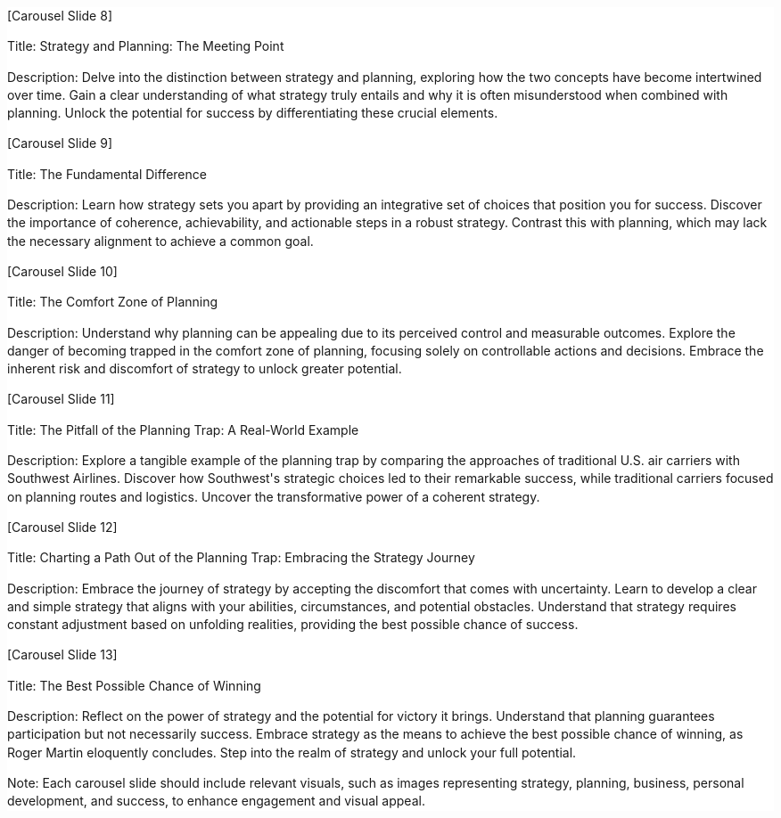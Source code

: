 [Carousel Slide 8]

Title: Strategy and Planning: The Meeting Point

Description: Delve into the distinction between strategy and planning, exploring how the two concepts have become intertwined over time. Gain a clear understanding of what strategy truly entails and why it is often misunderstood when combined with planning. Unlock the potential for success by differentiating these crucial elements.

[Carousel Slide 9]

Title: The Fundamental Difference

Description: Learn how strategy sets you apart by providing an integrative set of choices that position you for success. Discover the importance of coherence, achievability, and actionable steps in a robust strategy. Contrast this with planning, which may lack the necessary alignment to achieve a common goal.

[Carousel Slide 10]

Title: The Comfort Zone of Planning

Description: Understand why planning can be appealing due to its perceived control and measurable outcomes. Explore the danger of becoming trapped in the comfort zone of planning, focusing solely on controllable actions and decisions. Embrace the inherent risk and discomfort of strategy to unlock greater potential.

[Carousel Slide 11]

Title: The Pitfall of the Planning Trap: A Real-World Example

Description: Explore a tangible example of the planning trap by comparing the approaches of traditional U.S. air carriers with Southwest Airlines. Discover how Southwest's strategic choices led to their remarkable success, while traditional carriers focused on planning routes and logistics. Uncover the transformative power of a coherent strategy.

[Carousel Slide 12]

Title: Charting a Path Out of the Planning Trap: Embracing the Strategy Journey

Description: Embrace the journey of strategy by accepting the discomfort that comes with uncertainty. Learn to develop a clear and simple strategy that aligns with your abilities, circumstances, and potential obstacles. Understand that strategy requires constant adjustment based on unfolding realities, providing the best possible chance of success.

[Carousel Slide 13]

Title: The Best Possible Chance of Winning

Description: Reflect on the power of strategy and the potential for victory it brings. Understand that planning guarantees participation but not necessarily success. Embrace strategy as the means to achieve the best possible chance of winning, as Roger Martin eloquently concludes. Step into the realm of strategy and unlock your full potential.

Note: Each carousel slide should include relevant visuals, such as images representing strategy, planning, business, personal development, and success, to enhance engagement and visual appeal.

